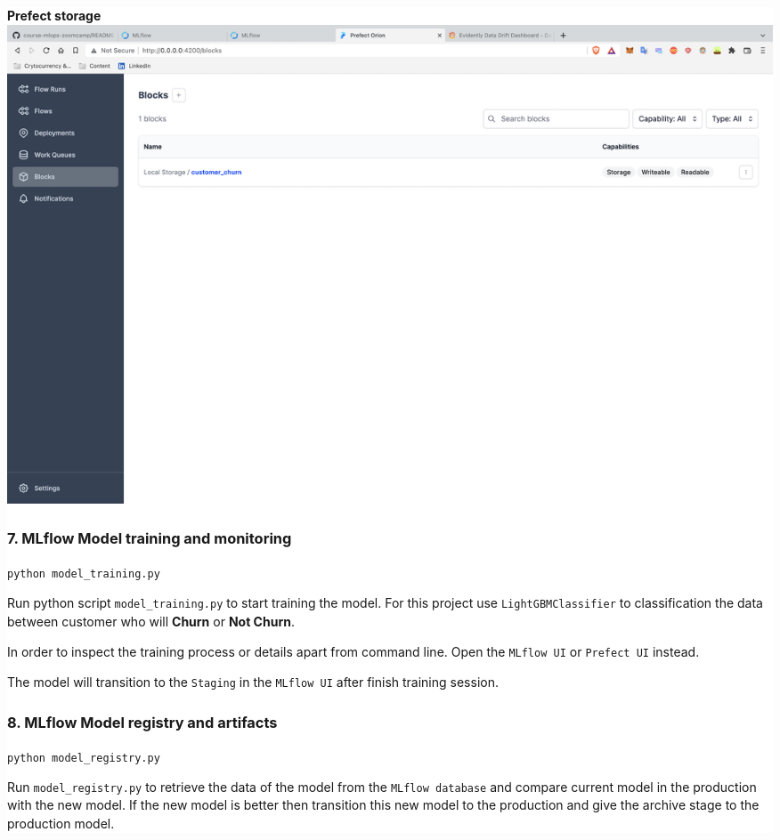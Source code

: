 **Prefect storage**
<img src="https://github.com/oleitao/mlops-project-zoomcamp/blob/main/images/prefect_storage.png">

### 7. MLflow Model training and monitoring

```bash
python model_training.py
```

Run python script `model_training.py` to start training the model. For this project use `LightGBMClassifier` to classification the data between customer who will **Churn** or  **Not Churn**.

In order to inspect the training process or details apart from command line. Open the `MLflow UI` or `Prefect UI` instead.

The model will transition to the `Staging` in the `MLflow UI` after finish training session.

### 8. MLflow Model registry and artifacts

```bash
python model_registry.py
```

Run `model_registry.py` to retrieve the data of the model from the `MLflow database` and compare current model in the production with the new model. If the new model is better then transition this new model to the production and give the archive stage to the production model.
